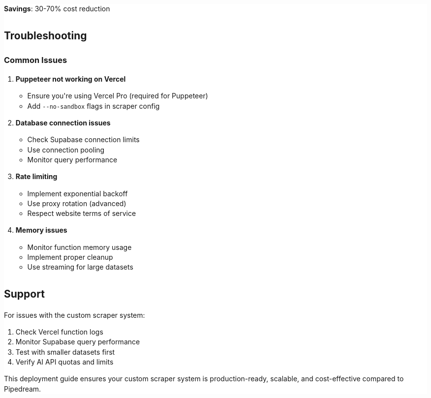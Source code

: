 **Savings**: 30-70% cost reduction

## Troubleshooting

### Common Issues

1. **Puppeteer not working on Vercel**
   - Ensure you're using Vercel Pro (required for Puppeteer)
   - Add `--no-sandbox` flags in scraper config

2. **Database connection issues**
   - Check Supabase connection limits
   - Use connection pooling
   - Monitor query performance

3. **Rate limiting**
   - Implement exponential backoff
   - Use proxy rotation (advanced)
   - Respect website terms of service

4. **Memory issues**
   - Monitor function memory usage
   - Implement proper cleanup
   - Use streaming for large datasets

## Support

For issues with the custom scraper system:

1. Check Vercel function logs
2. Monitor Supabase query performance
3. Test with smaller datasets first
4. Verify AI API quotas and limits

This deployment guide ensures your custom scraper system is production-ready, scalable, and cost-effective compared to Pipedream. 